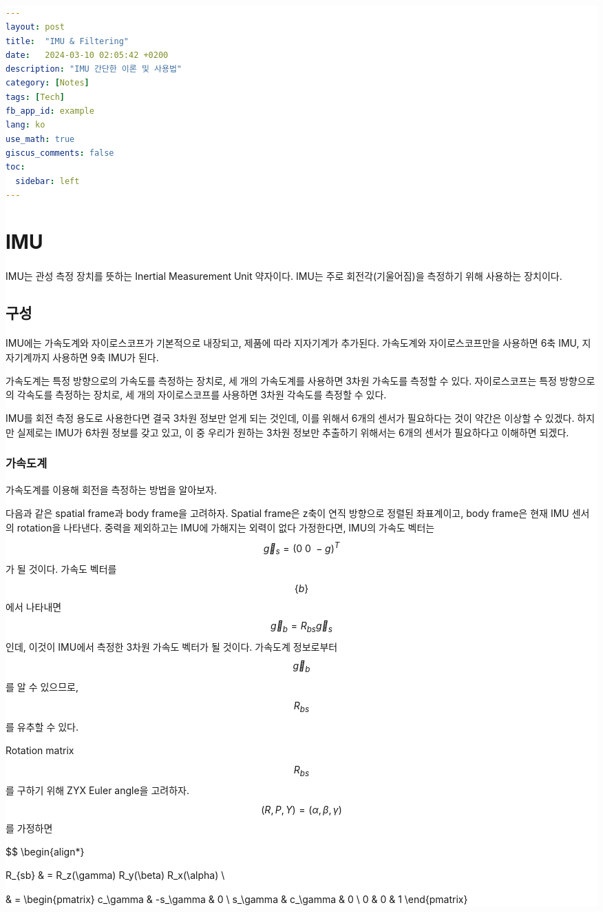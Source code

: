 ```yaml
---
layout: post
title:  "IMU & Filtering"
date:   2024-03-10 02:05:42 +0200
description: "IMU 간단한 이론 및 사용법"
category: [Notes]
tags: [Tech]
fb_app_id: example
lang: ko
use_math: true
giscus_comments: false
toc:
  sidebar: left
---
```


# IMU

IMU는 관성 측정 장치를 뜻하는 Inertial Measurement Unit 약자이다. IMU는 주로 회전각(기울어짐)을 측정하기 위해 사용하는 장치이다.

## 구성

IMU에는 가속도계와 자이로스코프가 기본적으로 내장되고, 제품에 따라 지자기계가 추가된다. 가속도계와 자이로스코프만을 사용하면 6축 IMU, 지자기계까지 사용하면 9축 IMU가 된다.

가속도계는 특정 방향으로의 가속도를 측정하는 장치로, 세 개의 가속도계를 사용하면 3차원 가속도를 측정할 수 있다. 자이로스코프는 특정 방향으로의 각속도를 측정하는 장치로, 세 개의 자이로스코프를 사용하면 3차원 각속도를 측정할 수 있다.

IMU를 회전 측정 용도로 사용한다면 결국 3차원 정보만 얻게 되는 것인데, 이를 위해서 6개의 센서가 필요하다는 것이 약간은 이상할 수 있겠다. 하지만 실제로는 IMU가 6차원 정보를 갖고 있고, 이 중 우리가 원하는 3차원 정보만 추출하기 위해서는 6개의 센서가 필요하다고 이해하면 되겠다.

### 가속도계

가속도계를 이용해 회전을 측정하는 방법을 알아보자.

다음과 같은 spatial frame과 body frame을 고려하자. Spatial frame은 z축이 연직 방향으로 정렬된 좌표계이고, body frame은 현재 IMU 센서의 rotation을 나타낸다. 중력을 제외하고는 IMU에 가해지는 외력이 없다 가정한다면, IMU의 가속도 벡터는 $$\vec g_s = (0 \ 0 \ -g)^T$$가 될 것이다. 가속도 벡터를 $$\{ b \}$$에서 나타내면 $$\vec g _b = R_{bs} \vec g_s$$인데, 이것이 IMU에서 측정한 3차원 가속도 벡터가 될 것이다. 가속도계 정보로부터 $$\vec g_b$$를 알 수 있으므로, $$R_{bs}$$를 유추할 수 있다.

Rotation matrix $$R_{bs}$$를 구하기 위해 ZYX Euler angle을 고려하자. $$(R, P, Y) = (\alpha, \beta, \gamma)$$를 가정하면

$$
\begin{align*}

R_{sb} & = R_z(\gamma) R_y(\beta) R_x(\alpha) \\

& = 
\begin{pmatrix} 
c_\gamma & -s_\gamma & 0 \\
s_\gamma & c_\gamma & 0 \\
0 & 0 & 1
\end{pmatrix}
